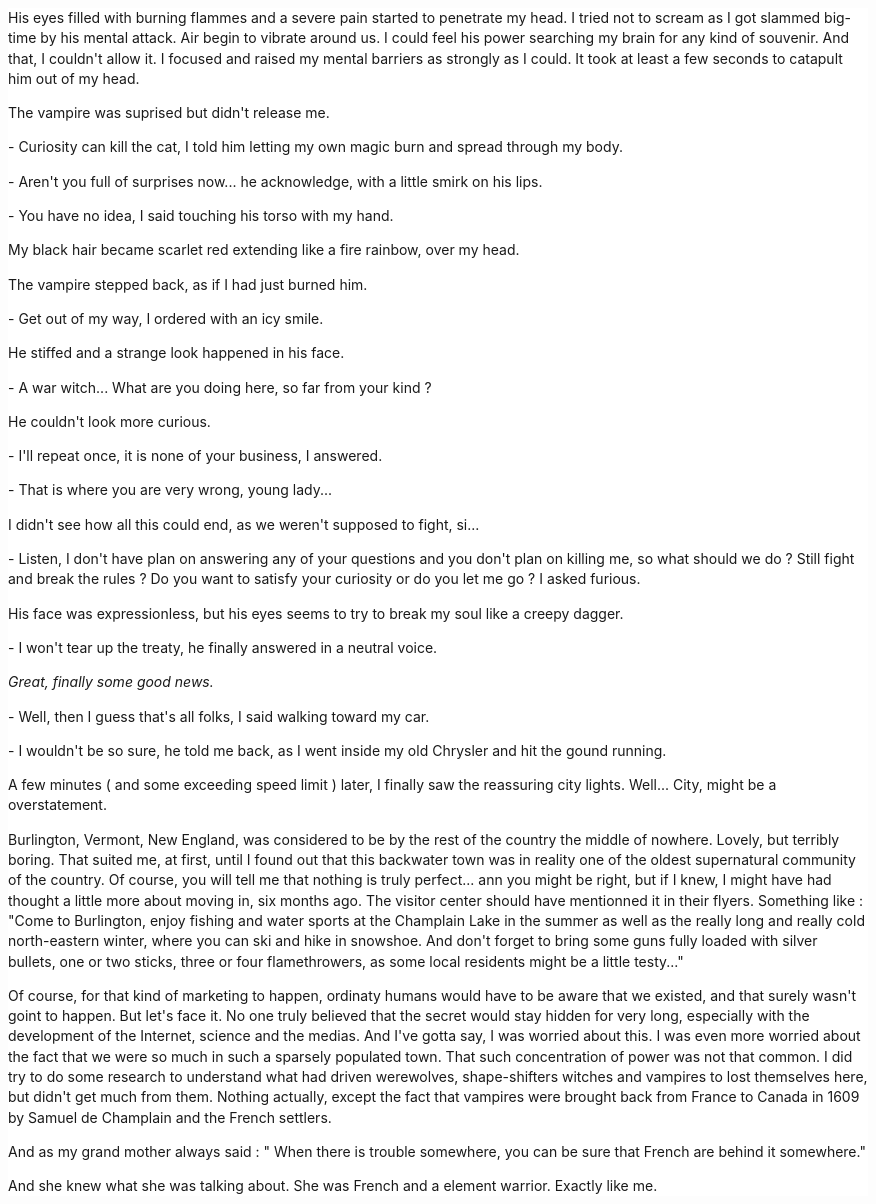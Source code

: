 His eyes filled with burning flammes and a severe pain started to penetrate my head. I tried not to scream as I got slammed big-time by his mental attack. Air begin to vibrate around us. I could feel his power searching my brain for any kind of souvenir. And that, I couldn't allow it. I focused and raised my mental barriers as strongly as I could. It took at least a few seconds to catapult him out of my head.

The vampire was suprised but didn't release me.

\- Curiosity can kill the cat, I told him letting my own magic burn and spread through my body.

\- Aren't you full of surprises now... he acknowledge, with a little smirk on his lips.

\- You have no idea, I said touching his torso with my hand.

My black hair became scarlet red extending like a fire rainbow, over my head.

The vampire stepped back, as if I had just burned him.

\- Get out of my way, I ordered with an icy smile.

He stiffed and a strange look happened in his face.

\- A war witch... What are you doing here, so far from your kind ?

He couldn't look more curious.

\- I'll repeat once, it is none of your business, I answered.

\- That is where you are very wrong, young lady...

I didn't see how all this could end, as we weren't supposed to fight, si...

\- Listen, I don't have plan on answering any of your questions and you don't plan on killing me, so what should we do ? Still fight and break the rules ? Do you want to satisfy your curiosity or do you let me go ? I asked furious.

His face was expressionless, but his eyes seems to try to break my soul like a creepy dagger.

\- I won't tear up the treaty, he finally answered in a neutral voice.

_Great, finally some good news._

\- Well, then I guess that's all folks, I said walking toward my car.

\- I wouldn't be so sure, he told me back, as I went inside my old Chrysler and hit the gound running.

A few minutes ( and some exceeding speed limit ) later, I finally saw the reassuring city lights. Well... City, might be a overstatement.

Burlington, Vermont, New England, was considered to be by the rest of the country the middle of nowhere. Lovely, but terribly boring. That suited me, at first, until I found out that this backwater town was in reality one of the oldest supernatural community of the country. Of course, you will tell me that nothing is truly perfect... ann you might be right, but if I knew, I might have had thought a little more about moving in, six months ago.  The visitor center should have mentionned it in their flyers. Something like : "Come to Burlington, enjoy fishing and water sports at the Champlain Lake in the summer as well as the really long and really cold north-eastern winter, where you can ski and hike in snowshoe. And don't forget to bring some guns fully loaded with silver bullets, one or two sticks, three or four flamethrowers, as some local residents might be a little testy..."

Of course, for that kind of marketing to happen, ordinaty humans would have to be aware that we existed, and that surely wasn't goint to happen. But let's face it. No one truly believed that the secret would stay hidden for very long, especially with the development of the Internet, science and the medias. And I've gotta say, I was worried about this. I was even more worried about the fact that we were so much in such a sparsely populated town. That such concentration of power was not that common. I did try to do some research to understand what had driven werewolves, shape-shifters witches and vampires to lost themselves here, but didn't get much from them.
Nothing actually, except the fact that vampires were brought back from France to Canada in 1609  by Samuel de Champlain and the French settlers.

And as my grand mother always said : " When there is trouble somewhere, you can be sure that French are behind it somewhere."

And she knew what she was talking about. She was French and a element warrior. Exactly like me. 
